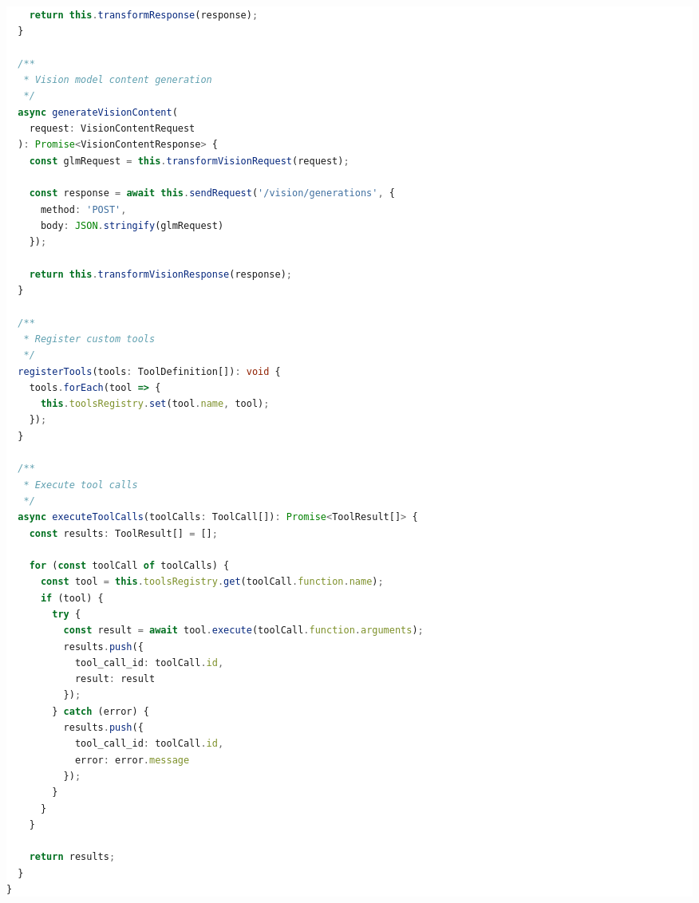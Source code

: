 ```typescript
    return this.transformResponse(response);
  }

  /**
   * Vision model content generation
   */
  async generateVisionContent(
    request: VisionContentRequest
  ): Promise<VisionContentResponse> {
    const glmRequest = this.transformVisionRequest(request);

    const response = await this.sendRequest('/vision/generations', {
      method: 'POST',
      body: JSON.stringify(glmRequest)
    });

    return this.transformVisionResponse(response);
  }

  /**
   * Register custom tools
   */
  registerTools(tools: ToolDefinition[]): void {
    tools.forEach(tool => {
      this.toolsRegistry.set(tool.name, tool);
    });
  }

  /**
   * Execute tool calls
   */
  async executeToolCalls(toolCalls: ToolCall[]): Promise<ToolResult[]> {
    const results: ToolResult[] = [];

    for (const toolCall of toolCalls) {
      const tool = this.toolsRegistry.get(toolCall.function.name);
      if (tool) {
        try {
          const result = await tool.execute(toolCall.function.arguments);
          results.push({
            tool_call_id: toolCall.id,
            result: result
          });
        } catch (error) {
          results.push({
            tool_call_id: toolCall.id,
            error: error.message
          });
        }
      }
    }

    return results;
  }
}
```
